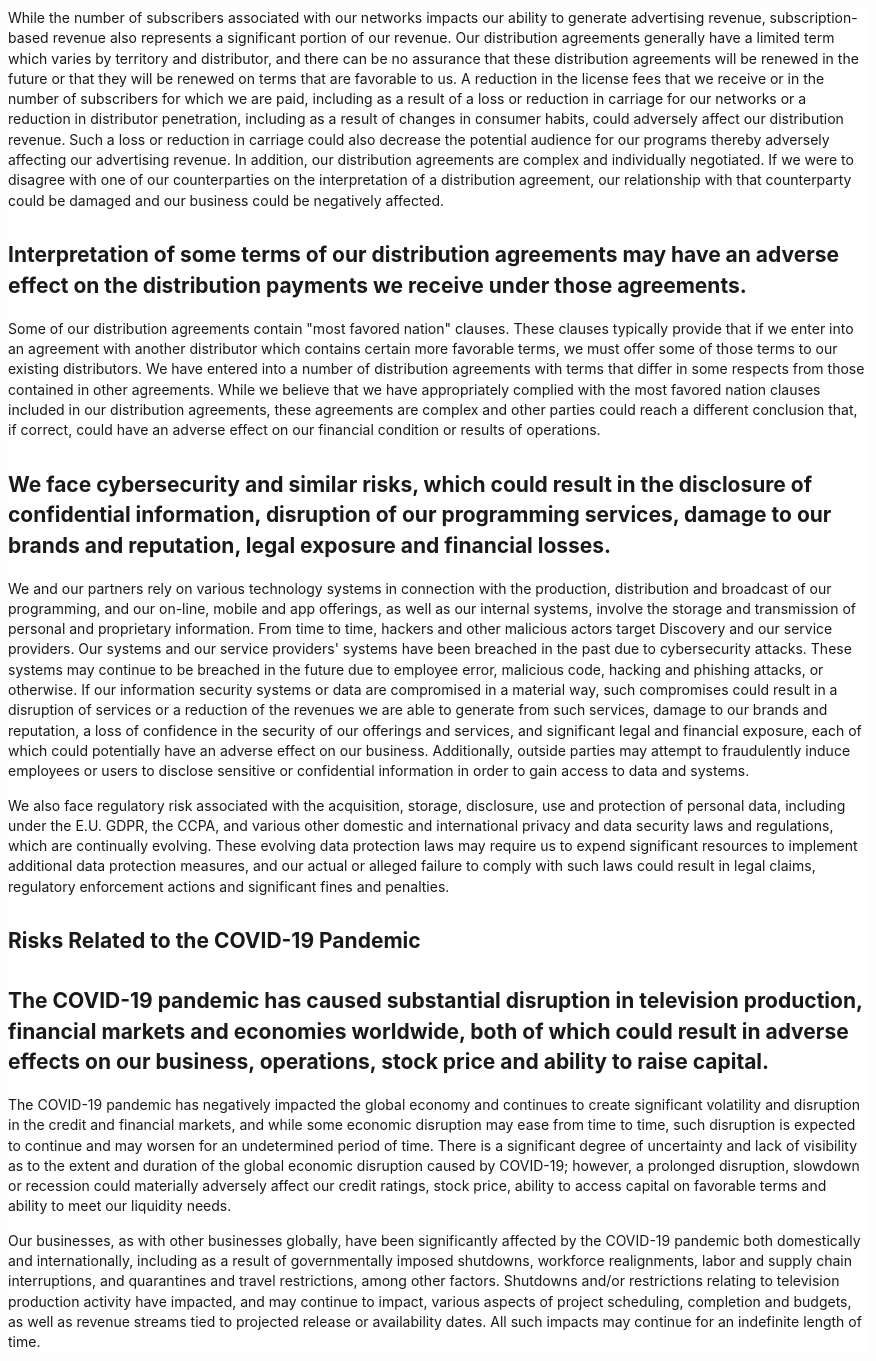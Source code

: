 <p>While the number of subscribers associated with our networks impacts our ability to generate advertising revenue, subscription-based revenue also represents a significant portion of our revenue. Our distribution agreements generally have a limited term which varies by territory and distributor, and there can be no assurance that these distribution agreements will be renewed in the future or that they will be renewed on terms that are favorable to us. A reduction in the license fees that we receive or in the number of subscribers for which we are paid, including as a result of a loss or reduction in carriage for our networks or a reduction in distributor penetration, including as a result of changes in consumer habits, could adversely affect our distribution revenue. Such a loss or reduction in carriage could also decrease the potential audience for our programs thereby adversely affecting our advertising revenue. In addition, our distribution agreements are complex and individually negotiated. If we were to disagree with one of our counterparties on the interpretation of a distribution agreement, our relationship with that counterparty could be damaged and our business could be negatively affected.</p>
<h2>Interpretation of some terms of our distribution agreements may have an adverse effect on the distribution payments we receive under those agreements.</h2>
<p>Some of our distribution agreements contain "most favored nation" clauses. These clauses typically provide that if we enter into an agreement with another distributor which contains certain more favorable terms, we must offer some of those terms to our existing distributors. We have entered into a number of distribution agreements with terms that differ in some respects from those contained in other agreements. While we believe that we have appropriately complied with the most favored nation clauses included in our distribution agreements, these agreements are complex and other parties could reach a different conclusion that, if correct, could have an adverse effect on our financial condition or results of operations.</p>
<h2>We face cybersecurity and similar risks, which could result in the disclosure of confidential information, disruption of our programming services, damage to our brands and reputation, legal exposure and financial losses.</h2>
<p>We and our partners rely on various technology systems in connection with the production, distribution and broadcast of our programming, and our on-line, mobile and app offerings, as well as our internal systems, involve the storage and transmission of personal and proprietary information. From time to time, hackers and other malicious actors target Discovery and our service providers. Our systems and our service providers' systems have been breached in the past due to cybersecurity attacks. These systems may continue to be breached in the future due to employee error, malicious code, hacking and phishing attacks, or otherwise. If our information security systems or data are compromised in a material way, such compromises could result in a disruption of services or a reduction of the revenues we are able to generate from such services, damage to our brands and reputation, a loss of confidence in the security of our offerings and services, and significant legal and financial exposure, each of which could potentially have an adverse effect on our business. Additionally, outside parties may attempt to fraudulently induce employees or users to disclose sensitive or confidential information in order to gain access to data and systems.</p>
<p>We also face regulatory risk associated with the acquisition, storage, disclosure, use and protection of personal data, including under the E.U. GDPR, the CCPA, and various other domestic and international privacy and data security laws and regulations, which are continually evolving. These evolving data protection laws may require us to expend significant resources to implement additional data protection measures, and our actual or alleged failure to comply with such laws could result in legal claims, regulatory enforcement actions and significant fines and penalties.</p>
<h2>Risks Related to the COVID-19 Pandemic</h2>
<h2>The COVID-19 pandemic has caused substantial disruption in television production, financial markets and economies worldwide, both of which could result in adverse effects on our business, operations, stock price and ability to raise capital.</h2>
<p>The COVID-19 pandemic has negatively impacted the global economy and continues to create significant volatility and disruption in the credit and financial markets, and while some economic disruption may ease from time to time, such disruption is expected to continue and may worsen for an undetermined period of time. There is a significant degree of uncertainty and lack of visibility as to the extent and duration of the global economic disruption caused by COVID-19; however, a prolonged disruption, slowdown or recession could materially adversely affect our credit ratings, stock price, ability to access capital on favorable terms and ability to meet our liquidity needs.</p>
<p>Our businesses, as with other businesses globally, have been significantly affected by the COVID-19 pandemic both domestically and internationally, including as a result of governmentally imposed shutdowns, workforce realignments, labor and supply chain interruptions, and quarantines and travel restrictions, among other factors. Shutdowns and/or restrictions relating to television production activity have impacted, and may continue to impact, various aspects of project scheduling, completion and budgets, as well as revenue streams tied to projected release or availability dates. All such impacts may continue for an indefinite length of time.</p>
